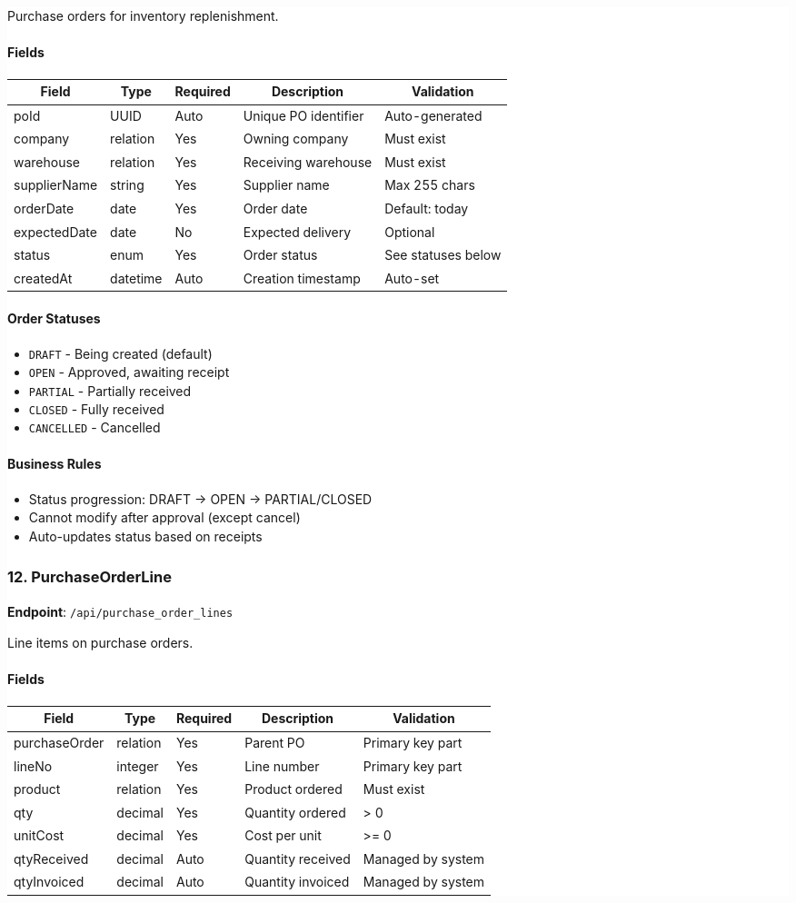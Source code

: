 Purchase orders for inventory replenishment.

#### Fields
| Field | Type | Required | Description | Validation |
|-------|------|----------|-------------|------------|
| poId | UUID | Auto | Unique PO identifier | Auto-generated |
| company | relation | Yes | Owning company | Must exist |
| warehouse | relation | Yes | Receiving warehouse | Must exist |
| supplierName | string | Yes | Supplier name | Max 255 chars |
| orderDate | date | Yes | Order date | Default: today |
| expectedDate | date | No | Expected delivery | Optional |
| status | enum | Yes | Order status | See statuses below |
| createdAt | datetime | Auto | Creation timestamp | Auto-set |

#### Order Statuses
- `DRAFT` - Being created (default)
- `OPEN` - Approved, awaiting receipt
- `PARTIAL` - Partially received
- `CLOSED` - Fully received
- `CANCELLED` - Cancelled

#### Business Rules
- Status progression: DRAFT → OPEN → PARTIAL/CLOSED
- Cannot modify after approval (except cancel)
- Auto-updates status based on receipts

### 12. PurchaseOrderLine
**Endpoint**: `/api/purchase_order_lines`

Line items on purchase orders.

#### Fields
| Field | Type | Required | Description | Validation |
|-------|------|----------|-------------|------------|
| purchaseOrder | relation | Yes | Parent PO | Primary key part |
| lineNo | integer | Yes | Line number | Primary key part |
| product | relation | Yes | Product ordered | Must exist |
| qty | decimal | Yes | Quantity ordered | > 0 |
| unitCost | decimal | Yes | Cost per unit | >= 0 |
| qtyReceived | decimal | Auto | Quantity received | Managed by system |
| qtyInvoiced | decimal | Auto | Quantity invoiced | Managed by system |
